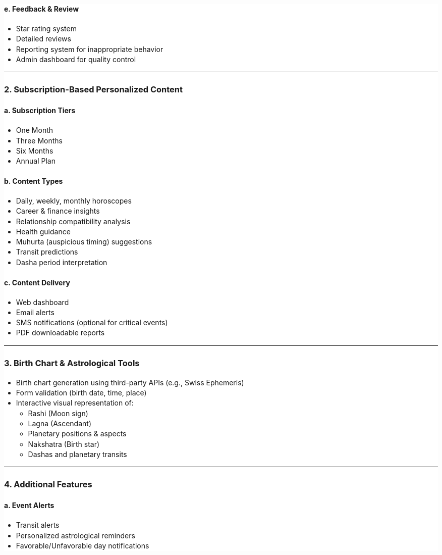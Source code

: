 #### e. Feedback & Review
- Star rating system
- Detailed reviews
- Reporting system for inappropriate behavior
- Admin dashboard for quality control

---

### 2. Subscription-Based Personalized Content

#### a. Subscription Tiers
- One Month
- Three Months
- Six Months
- Annual Plan

#### b. Content Types
- Daily, weekly, monthly horoscopes
- Career & finance insights
- Relationship compatibility analysis
- Health guidance
- Muhurta (auspicious timing) suggestions
- Transit predictions
- Dasha period interpretation

#### c. Content Delivery
- Web dashboard
- Email alerts
- SMS notifications (optional for critical events)
- PDF downloadable reports

---

### 3. Birth Chart & Astrological Tools

- Birth chart generation using third-party APIs (e.g., Swiss Ephemeris)
- Form validation (birth date, time, place)
- Interactive visual representation of:
    - Rashi (Moon sign)
    - Lagna (Ascendant)
    - Planetary positions & aspects
    - Nakshatra (Birth star)
    - Dashas and planetary transits

---

### 4. Additional Features

#### a. Event Alerts
- Transit alerts
- Personalized astrological reminders
- Favorable/Unfavorable day notifications
